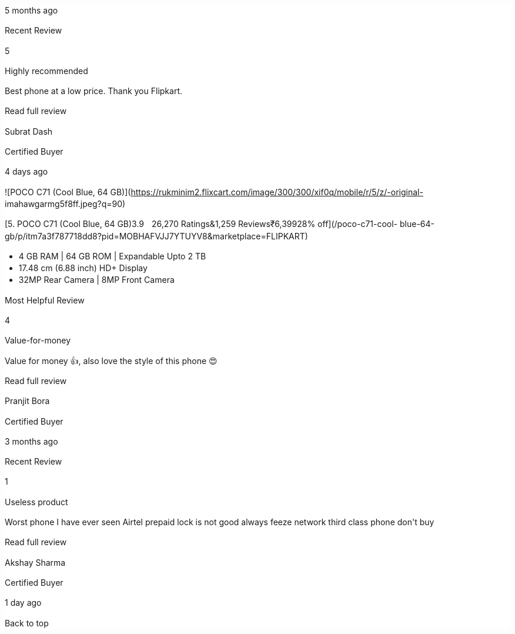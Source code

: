 5 months ago

Recent Review

5![](data:image/svg+xml;base64,PHN2ZyB4bWxucz0iaHR0cDovL3d3dy53My5vcmcvMjAwMC9zdmciIHdpZHRoPSIxMyIgaGVpZ2h0PSIxMiI+PHBhdGggZmlsbD0iI0ZGRiIgZD0iTTYuNSA5LjQzOWwtMy42NzQgMi4yMy45NC00LjI2LTMuMjEtMi44ODMgNC4yNTQtLjQwNEw2LjUuMTEybDEuNjkgNC4wMSA0LjI1NC40MDQtMy4yMSAyLjg4Mi45NCA0LjI2eiIvPjwvc3ZnPg==)

Highly recommended

Best phone at a low price. Thank you Flipkart.

Read full review

Subrat Dash

Certified Buyer

4 days ago

![POCO C71 \(Cool Blue, 64
GB\)](https://rukminim2.flixcart.com/image/300/300/xif0q/mobile/r/5/z/-original-
imahawgarmg5f8ff.jpeg?q=90)

[5\. POCO C71 (Cool Blue, 64
GB)3.9![](data:image/svg+xml;base64,PHN2ZyB4bWxucz0iaHR0cDovL3d3dy53My5vcmcvMjAwMC9zdmciIHdpZHRoPSIxMyIgaGVpZ2h0PSIxMiI+PHBhdGggZmlsbD0iI0ZGRiIgZD0iTTYuNSA5LjQzOWwtMy42NzQgMi4yMy45NC00LjI2LTMuMjEtMi44ODMgNC4yNTQtLjQwNEw2LjUuMTEybDEuNjkgNC4wMSA0LjI1NC40MDQtMy4yMSAyLjg4Mi45NCA0LjI2eiIvPjwvc3ZnPg==)26,270
Ratings&1,259 Reviews₹6,39928% off](/poco-c71-cool-
blue-64-gb/p/itm7a3f787718dd8?pid=MOBHAFVJJ7YTUYV8&marketplace=FLIPKART)

  * 4 GB RAM | 64 GB ROM | Expandable Upto 2 TB
  * 17.48 cm (6.88 inch) HD+ Display
  * 32MP Rear Camera | 8MP Front Camera

Most Helpful Review

4![](data:image/svg+xml;base64,PHN2ZyB4bWxucz0iaHR0cDovL3d3dy53My5vcmcvMjAwMC9zdmciIHdpZHRoPSIxMyIgaGVpZ2h0PSIxMiI+PHBhdGggZmlsbD0iI0ZGRiIgZD0iTTYuNSA5LjQzOWwtMy42NzQgMi4yMy45NC00LjI2LTMuMjEtMi44ODMgNC4yNTQtLjQwNEw2LjUuMTEybDEuNjkgNC4wMSA0LjI1NC40MDQtMy4yMSAyLjg4Mi45NCA0LjI2eiIvPjwvc3ZnPg==)

Value-for-money

Value for money 👍, also love the style of this phone 😍

Read full review

Pranjit Bora

Certified Buyer

3 months ago

Recent Review

1![](data:image/svg+xml;base64,PHN2ZyB4bWxucz0iaHR0cDovL3d3dy53My5vcmcvMjAwMC9zdmciIHdpZHRoPSIxMyIgaGVpZ2h0PSIxMiI+PHBhdGggZmlsbD0iI0ZGRiIgZD0iTTYuNSA5LjQzOWwtMy42NzQgMi4yMy45NC00LjI2LTMuMjEtMi44ODMgNC4yNTQtLjQwNEw2LjUuMTEybDEuNjkgNC4wMSA0LjI1NC40MDQtMy4yMSAyLjg4Mi45NCA0LjI2eiIvPjwvc3ZnPg==)

Useless product

Worst phone I have ever seen Airtel prepaid lock is not good always feeze
network third class phone don't buy

Read full review

Akshay Sharma

Certified Buyer

1 day ago

Back to top

